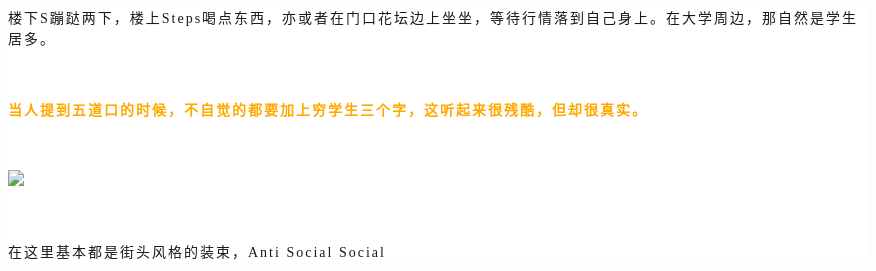 <span style="font-size: 14px;letter-spacing: 2px;font-family: Optima-Regular, PingFangTC-light;">楼下S蹦跶两下，楼上Steps喝点东西，亦或者在门口花坛边上坐坐，等待行情落到自己身上。在大学周边，那自然是学生居多。</span></p><p style="text-align: justify;"><span style="font-size: 14px;letter-spacing: 2px;font-family: Optima-Regular, PingFangTC-light;"><br></span></p><p style="text-align: justify;"><span style="color: rgb(255, 169, 0);"><strong><span style="font-size: 14px;letter-spacing: 2px;font-family: Optima-Regular, PingFangTC-light;">当人提到五道口的时候，不自觉的都要加上穷学生三个字，这听起来很残酷，但却很真实。</span></strong></span></p><p style="text-align: left;"><span style="color: rgb(255, 169, 0);"><strong><span style="font-size: 14px;letter-spacing: 2px;font-family: Optima-Regular, PingFangTC-light;"><br></span></strong></span></p><p style="text-align: left;"><span style="font-size: 14px;letter-spacing: 2px;font-family: Optima-Regular, PingFangTC-light;"><img class="" data-copyright="0" data-ratio="0.9911111111111112" data-s="300,640" data-src="https://mmbiz.qpic.cn/mmbiz_jpg/qo2IlgibKfWIknJ9oicvtficOmU82TJiaV0dUXD5qphqvTyibqy7dgyhjB2zDYLaORZg5uHByAn6keayNlPMOxtOKicg/640?" data-type="jpeg" data-w="1125" style="color: rgb(51, 51, 51);" src="./images/image_4.jpg"></span></p><p style="text-align: left;"><span style="font-size: 14px;letter-spacing: 2px;font-family: Optima-Regular, PingFangTC-light;"><br></span></p><p style="text-align: justify;"><span style="font-size: 14px;letter-spacing: 2px;font-family: Optima-Regular, PingFangTC-light;">在这里基本都是街头风格的装束，Anti Social Social